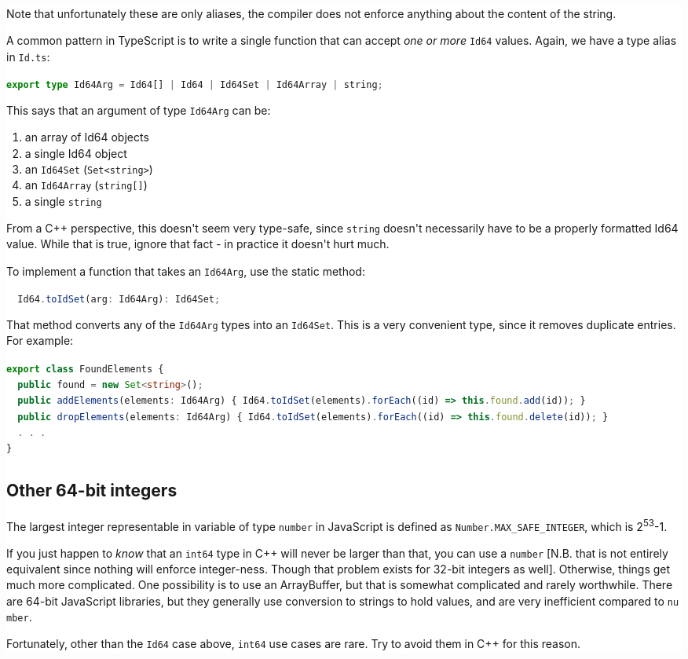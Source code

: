 Note that unfortunately these are only aliases, the compiler does not enforce anything about the content of the string.

A common pattern in TypeScript is to write a single function that can accept *one or more* `Id64` values. Again, we have a type alias in `Id.ts`:

```ts
export type Id64Arg = Id64[] | Id64 | Id64Set | Id64Array | string;
```

This says that an argument of type `Id64Arg` can be:

1. an array of Id64 objects
1. a single Id64 object
1. an `Id64Set` (`Set<string>`)
1. an `Id64Array` (`string[]`)
1. a single `string`

From a C++ perspective, this doesn't seem very type-safe, since `string` doesn't necessarily have to be a properly formatted Id64 value. While that is true, ignore that fact - in practice it doesn't hurt much.

To implement a function that takes an `Id64Arg`, use the static method:

```ts
  Id64.toIdSet(arg: Id64Arg): Id64Set;
```

That method converts any of the `Id64Arg` types into an `Id64Set`. This is a very convenient type, since it removes duplicate entries. For example:

```ts
export class FoundElements {
  public found = new Set<string>();
  public addElements(elements: Id64Arg) { Id64.toIdSet(elements).forEach((id) => this.found.add(id)); }
  public dropElements(elements: Id64Arg) { Id64.toIdSet(elements).forEach((id) => this.found.delete(id)); }
  . . .
}
```

## Other 64-bit integers

The largest integer representable in variable of type `number` in JavaScript is defined as `Number.MAX_SAFE_INTEGER`, which is 2<sup>53</sup>-1.

If you just happen to *know* that an `int64` type in C++ will never be larger than that, you can use a `number` [N.B. that is not entirely equivalent since nothing will enforce integer-ness. Though that problem exists for 32-bit integers as well]. Otherwise, things get much more complicated. One possibility is to use an ArrayBuffer, but that is somewhat complicated and rarely worthwhile. There are 64-bit JavaScript libraries, but they generally use conversion to strings to hold values, and are very inefficient compared to `number`.

Fortunately, other than the `Id64` case above, `int64` use cases are rare. Try to avoid them in C++ for this reason.
